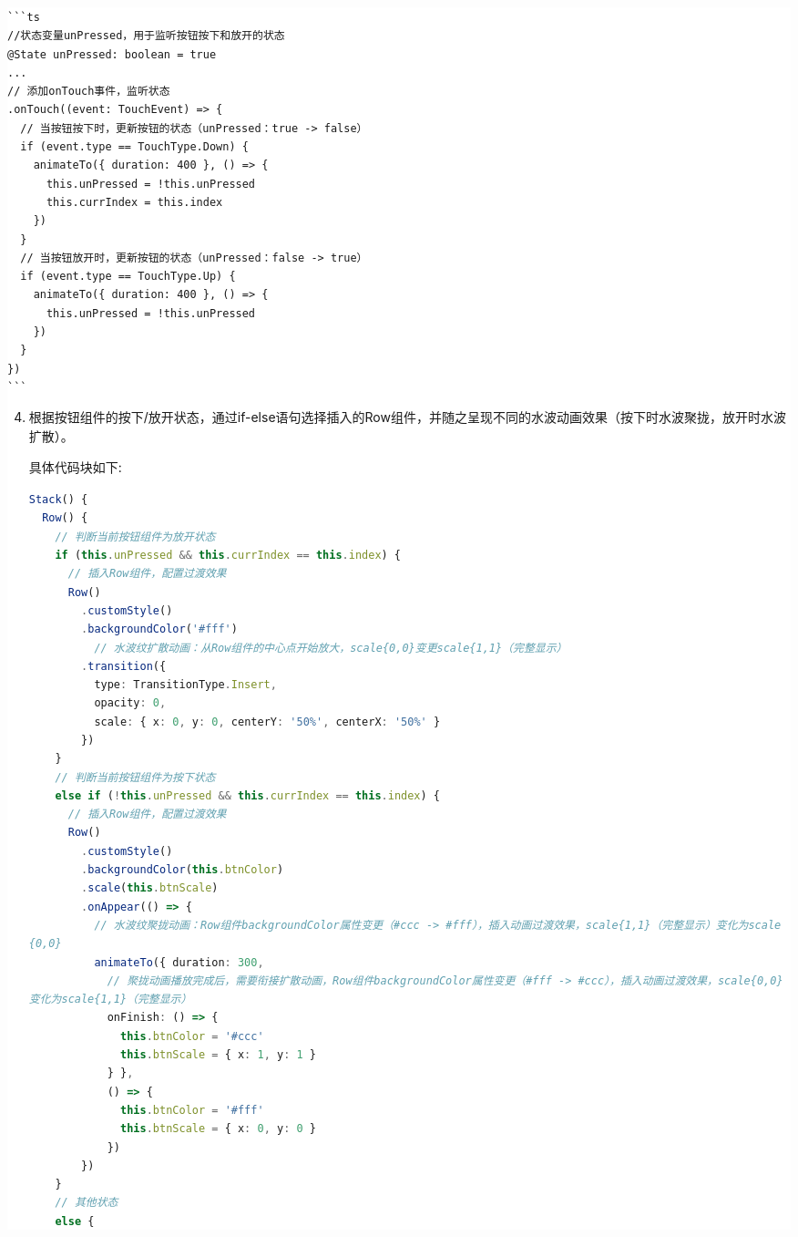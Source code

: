     ```ts
    //状态变量unPressed，用于监听按钮按下和放开的状态
    @State unPressed: boolean = true 
    ...
    // 添加onTouch事件，监听状态
    .onTouch((event: TouchEvent) => {
      // 当按钮按下时，更新按钮的状态（unPressed：true -> false）
      if (event.type == TouchType.Down) {
        animateTo({ duration: 400 }, () => {
          this.unPressed = !this.unPressed
          this.currIndex = this.index
        })
      }
      // 当按钮放开时，更新按钮的状态（unPressed：false -> true）
      if (event.type == TouchType.Up) {
        animateTo({ duration: 400 }, () => {
          this.unPressed = !this.unPressed
        })
      }
    })
    ```

4. 根据按钮组件的按下/放开状态，通过if-else语句选择插入的Row组件，并随之呈现不同的水波动画效果（按下时水波聚拢，放开时水波扩散）。

    具体代码块如下:

    ```ts
    Stack() {
      Row() {
        // 判断当前按钮组件为放开状态
        if (this.unPressed && this.currIndex == this.index) {
          // 插入Row组件，配置过渡效果
          Row()
            .customStyle()
            .backgroundColor('#fff')
              // 水波纹扩散动画：从Row组件的中心点开始放大，scale{0,0}变更scale{1,1}（完整显示）
            .transition({
              type: TransitionType.Insert,
              opacity: 0,
              scale: { x: 0, y: 0, centerY: '50%', centerX: '50%' }
            })
        }
        // 判断当前按钮组件为按下状态
        else if (!this.unPressed && this.currIndex == this.index) {
          // 插入Row组件，配置过渡效果
          Row()
            .customStyle()
            .backgroundColor(this.btnColor)
            .scale(this.btnScale)
            .onAppear(() => {
              // 水波纹聚拢动画：Row组件backgroundColor属性变更（#ccc -> #fff），插入动画过渡效果，scale{1,1}（完整显示）变化为scale{0,0} 
              animateTo({ duration: 300,
                // 聚拢动画播放完成后，需要衔接扩散动画，Row组件backgroundColor属性变更（#fff -> #ccc），插入动画过渡效果，scale{0,0}变化为scale{1,1}（完整显示）
                onFinish: () => {
                  this.btnColor = '#ccc'
                  this.btnScale = { x: 1, y: 1 }
                } },
                () => {
                  this.btnColor = '#fff'
                  this.btnScale = { x: 0, y: 0 }
                })
            })
        }
        // 其他状态
        else {